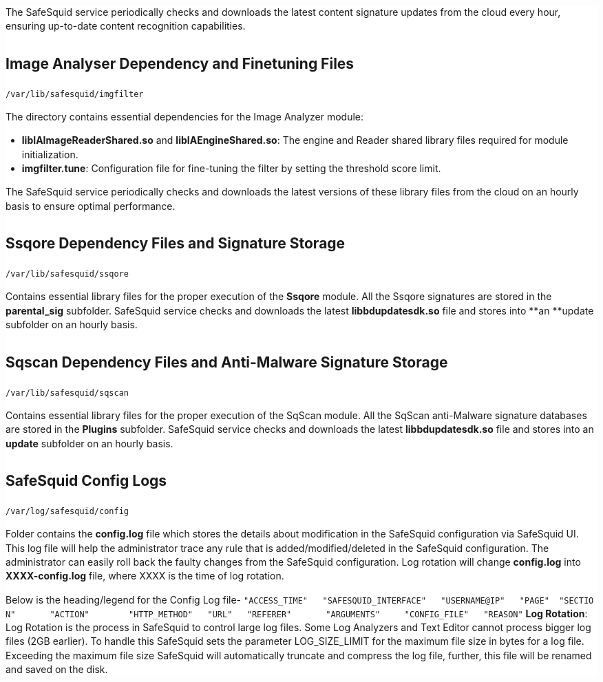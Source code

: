 The SafeSquid service periodically checks and downloads the latest content signature updates from the cloud every hour, ensuring up-to-date content recognition capabilities.

## Image Analyser Dependency and Finetuning Files 
```bash
/var/lib/safesquid/imgfilter
```
The directory contains essential dependencies for the Image Analyzer module:

-   **libIAImageReaderShared.so** and **libIAEngineShared.so**: The engine and Reader shared library files required for module initialization.
-   **imgfilter.tune**: Configuration file for fine-tuning the filter by setting the threshold score limit.

The SafeSquid service periodically checks and downloads the latest versions of these library files from the cloud on an hourly basis to ensure optimal performance. 

## Ssqore Dependency Files and Signature Storage 

```bash
/var/lib/safesquid/ssqore
```
Contains essential library files for the proper execution of the **Ssqore** module. All the Ssqore signatures are stored in the **parental_sig** subfolder. SafeSquid service checks and downloads the latest **libbdupdatesdk.so** file and stores into **an **update subfolder on an hourly basis. 

## Sqscan Dependency Files and Anti-Malware Signature Storage 

```bash
/var/lib/safesquid/sqscan
```
Contains essential library files for the proper execution of the SqScan module. All the SqScan anti-Malware signature databases are stored in the **Plugins** subfolder. SafeSquid service checks and downloads the latest **libbdupdatesdk.so** file and stores into an **update** subfolder on an hourly basis. 

## SafeSquid Config Logs 

```bash
/var/log/safesquid/config
```
Folder contains the **config.log** file which stores the details about modification in the SafeSquid configuration via SafeSquid UI. This log file will help the administrator trace any rule that is added/modified/deleted in the SafeSquid configuration. The administrator can easily roll back the faulty changes from the SafeSquid configuration.  Log rotation will change **config.log** into **XXXX-config.log** file, where XXXX is the time of log rotation. 

Below is the heading/legend for the Config Log file- 
``
"ACCESS_TIME"   "SAFESQUID_INTERFACE"   "USERNAME@IP"   "PAGE"  "SECTION"       "ACTION"        "HTTP_METHOD"   "URL"   "REFERER"       "ARGUMENTS"     "CONFIG_FILE"   "REASON"
``
**Log Rotation**: Log Rotation is the process in SafeSquid to control large log files. Some Log Analyzers and Text Editor cannot process bigger log files (2GB earlier). To handle this SafeSquid sets the parameter LOG_SIZE_LIMIT for the maximum file size in bytes for a log file. Exceeding the maximum file size SafeSquid will automatically truncate and compress the log file, further, this file will be renamed and saved on the disk. 
